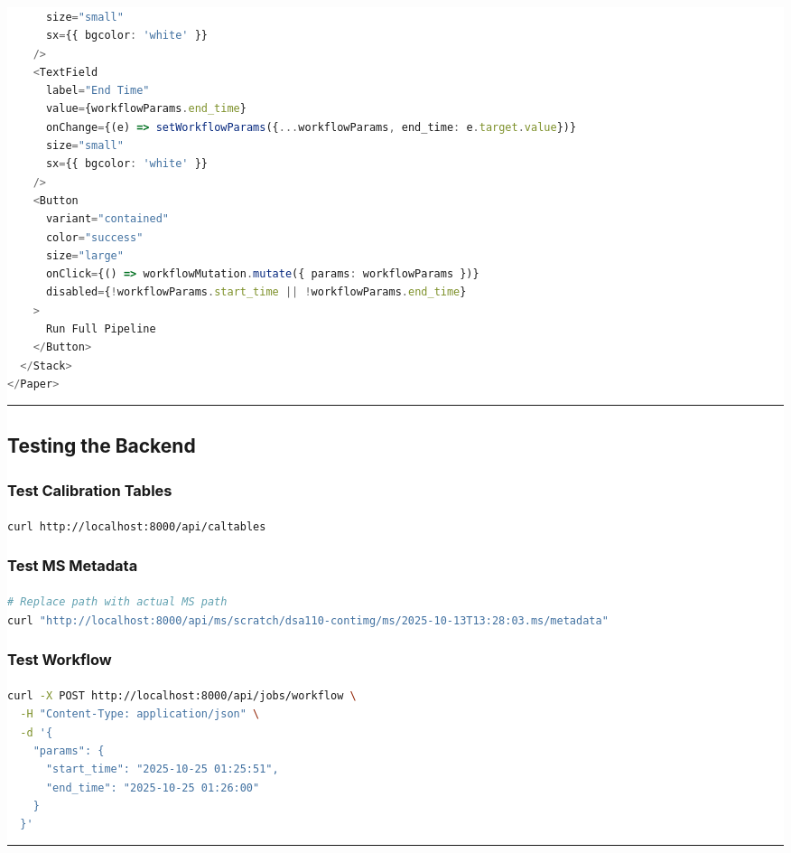 ```typescript
      size="small"
      sx={{ bgcolor: 'white' }}
    />
    <TextField
      label="End Time"
      value={workflowParams.end_time}
      onChange={(e) => setWorkflowParams({...workflowParams, end_time: e.target.value})}
      size="small"
      sx={{ bgcolor: 'white' }}
    />
    <Button
      variant="contained"
      color="success"
      size="large"
      onClick={() => workflowMutation.mutate({ params: workflowParams })}
      disabled={!workflowParams.start_time || !workflowParams.end_time}
    >
      Run Full Pipeline
    </Button>
  </Stack>
</Paper>
```

---

## Testing the Backend

### Test Calibration Tables
```bash
curl http://localhost:8000/api/caltables
```

### Test MS Metadata
```bash
# Replace path with actual MS path
curl "http://localhost:8000/api/ms/scratch/dsa110-contimg/ms/2025-10-13T13:28:03.ms/metadata"
```

### Test Workflow
```bash
curl -X POST http://localhost:8000/api/jobs/workflow \
  -H "Content-Type: application/json" \
  -d '{
    "params": {
      "start_time": "2025-10-25 01:25:51",
      "end_time": "2025-10-25 01:26:00"
    }
  }'
```

---
